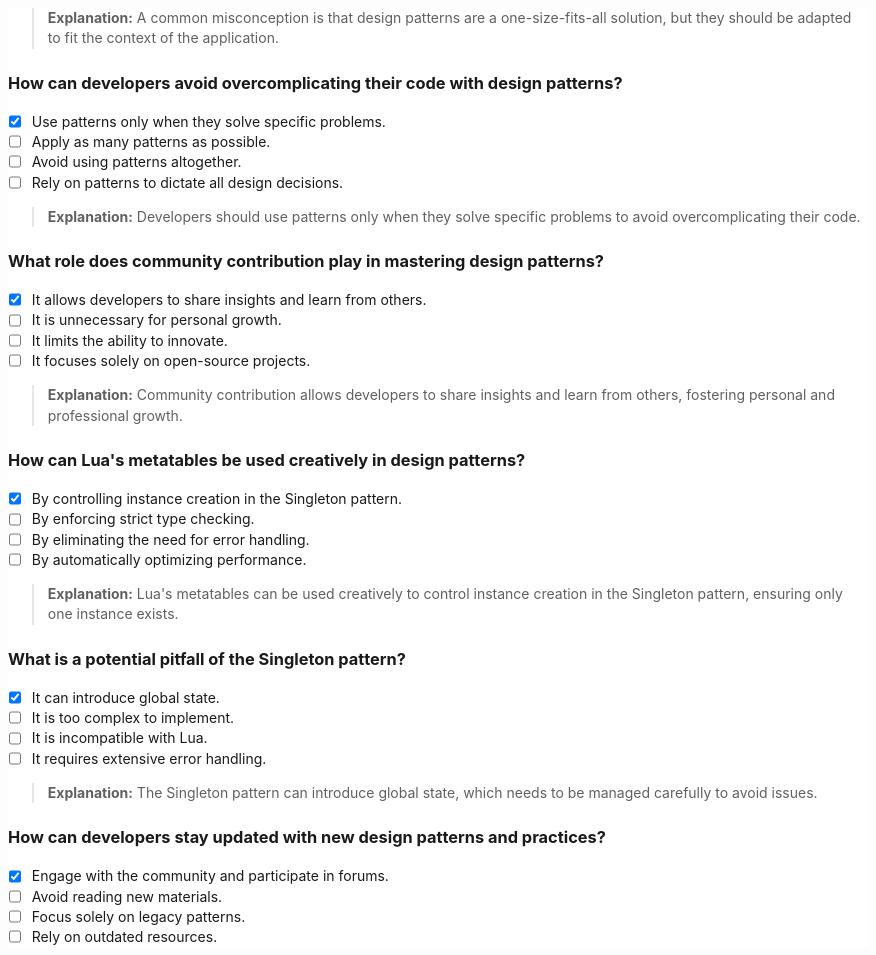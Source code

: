 > **Explanation:** A common misconception is that design patterns are a one-size-fits-all solution, but they should be adapted to fit the context of the application.

### How can developers avoid overcomplicating their code with design patterns?

- [x] Use patterns only when they solve specific problems.
- [ ] Apply as many patterns as possible.
- [ ] Avoid using patterns altogether.
- [ ] Rely on patterns to dictate all design decisions.

> **Explanation:** Developers should use patterns only when they solve specific problems to avoid overcomplicating their code.

### What role does community contribution play in mastering design patterns?

- [x] It allows developers to share insights and learn from others.
- [ ] It is unnecessary for personal growth.
- [ ] It limits the ability to innovate.
- [ ] It focuses solely on open-source projects.

> **Explanation:** Community contribution allows developers to share insights and learn from others, fostering personal and professional growth.

### How can Lua's metatables be used creatively in design patterns?

- [x] By controlling instance creation in the Singleton pattern.
- [ ] By enforcing strict type checking.
- [ ] By eliminating the need for error handling.
- [ ] By automatically optimizing performance.

> **Explanation:** Lua's metatables can be used creatively to control instance creation in the Singleton pattern, ensuring only one instance exists.

### What is a potential pitfall of the Singleton pattern?

- [x] It can introduce global state.
- [ ] It is too complex to implement.
- [ ] It is incompatible with Lua.
- [ ] It requires extensive error handling.

> **Explanation:** The Singleton pattern can introduce global state, which needs to be managed carefully to avoid issues.

### How can developers stay updated with new design patterns and practices?

- [x] Engage with the community and participate in forums.
- [ ] Avoid reading new materials.
- [ ] Focus solely on legacy patterns.
- [ ] Rely on outdated resources.
